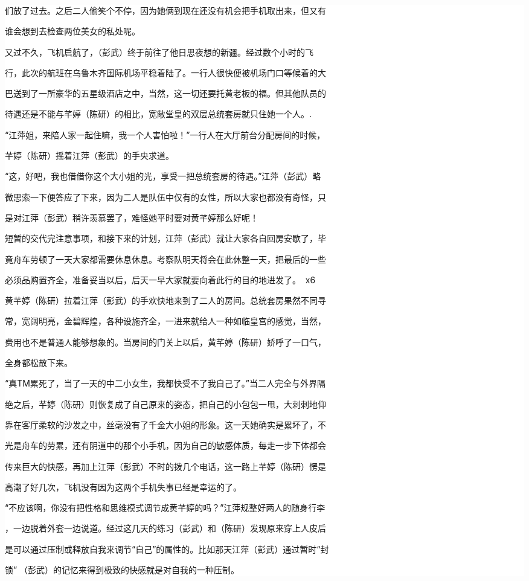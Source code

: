们放了过去。之后二人偷笑个不停，因为她俩到现在还没有机会把手机取出来，但又有

谁会想到去检查两位美女的私处呢。



又过不久，飞机启航了，（彭武）终于前往了他日思夜想的新疆。经过数个小时的飞

行，此次的航班在乌鲁木齐国际机场平稳着陆了。一行人很快便被机场门口等候着的大

巴送到了一所豪华的五星级酒店之中，当然，这一切还要托黄老板的福。但其他队员的

待遇还是不能与芊婷（陈研）的相比，宽敞堂皇的双层总统套房就只住她一个人。.



“江萍姐，来陪人家一起住嘛，我一个人害怕啦！”一行人在大厅前台分配房间的时候，

芊婷（陈研）摇着江萍（彭武）的手央求道。



“这，好吧，我也借借你这个大小姐的光，享受一把总统套房的待遇。”江萍（彭武）略

微思索一下便答应了下来，因为二人是队伍中仅有的女性，所以大家也都没有奇怪，只

是对江萍（彭武）稍许羡慕罢了，难怪她平时要对黄芊婷那么好呢！



短暂的交代完注意事项，和接下来的计划，江萍（彭武）就让大家各自回房安歇了，毕

竟舟车劳顿了一天大家都需要休息休息。考察队明天将会在此休整一天，把最后的一些

必须品购置齐全，准备妥当以后，后天一早大家就要向着此行的目的地进发了。  x6



黄芊婷（陈研）拉着江萍（彭武）的手欢快地来到了二人的房间。总统套房果然不同寻

常，宽阔明亮，金碧辉煌，各种设施齐全，一进来就给人一种如临皇宫的感觉，当然，

费用也不是普通人能够想象的。当房间的门关上以后，黄芊婷（陈研）娇呼了一口气，

全身都松散下来。



“真TM累死了，当了一天的中二小女生，我都快受不了我自己了。”当二人完全与外界隔

绝之后，芊婷（陈研）则恢复成了自己原来的姿态，把自己的小包包一甩，大刺刺地仰

靠在客厅柔软的沙发之中，丝毫没有了千金大小姐的形象。这一天她确实是累坏了，不

光是舟车的劳累，还有阴道中的那个小手机，因为自己的敏感体质，每走一步下体都会

传来巨大的快感，再加上江萍（彭武）不时的拨几个电话，这一路上芊婷（陈研）愣是

高潮了好几次，飞机没有因为这两个手机失事已经是幸运的了。



“不应该啊，你没有把性格和思维模式调节成黄芊婷的吗？”江萍规整好两人的随身行李

，一边脱着外套一边说道。经过这几天的练习（彭武）和（陈研）发现原来穿上人皮后

是可以通过压制或释放自我来调节“自己”的属性的。比如那天江萍（彭武）通过暂时“封

锁” （彭武）的记忆来得到极致的快感就是对自我的一种压制。

